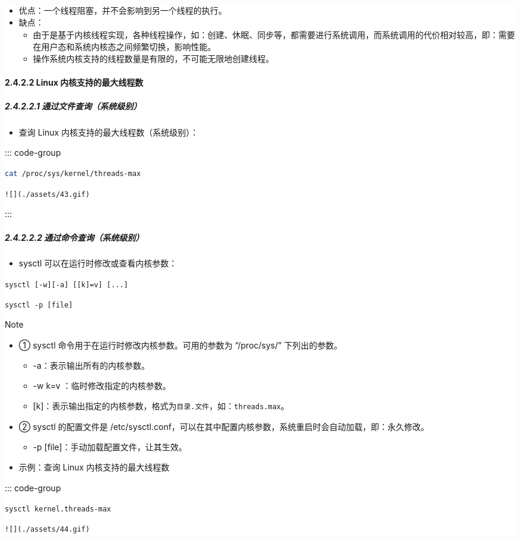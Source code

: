 * 优点：一个线程阻塞，并不会影响到另一个线程的执行。
* 缺点：
  * 由于是基于内核线程实现，各种线程操作，如：创建、休眠、同步等，都需要进行系统调用，而系统调用的代价相对较高，即：需要在用户态和系统内核态之间频繁切换，影响性能。
  * 操作系统内核支持的线程数量是有限的，不可能无限地创建线程。

#### 2.4.2.2 Linux 内核支持的最大线程数

##### 2.4.2.2.1 通过文件查询（系统级别）

* 查询 Linux 内核支持的最大线程数（系统级别）：

::: code-group

```bash
cat /proc/sys/kernel/threads-max
```

```md:img [cmd 控制台]
![](./assets/43.gif)
```

:::

##### 2.4.2.2.2 通过命令查询（系统级别）

* sysctl 可以在运行时修改或查看内核参数：

```shell
sysctl [-w][-a] [[k]=v] [...]
```

```shell
sysctl -p [file]
```

> [!NOTE]
>
> * ① sysctl 命令用于在运行时修改内核参数。可用的参数为 “/proc/sys/” 下列出的参数。
>
>   * -a：表示输出所有的内核参数。
>
>   * -w k=v ：临时修改指定的内核参数。
>
>   * [k]：表示输出指定的内核参数，格式为`目录.文件`，如：`threads.max`。
>
> * ② sysctl 的配置文件是 /etc/sysctl.conf，可以在其中配置内核参数，系统重启时会自动加载，即：永久修改。
>   * -p [file]：手动加载配置文件，让其生效。



* 示例：查询 Linux 内核支持的最大线程数

::: code-group

```bash
sysctl kernel.threads-max
```

```md:img [cmd 控制台]
![](./assets/44.gif)
```
